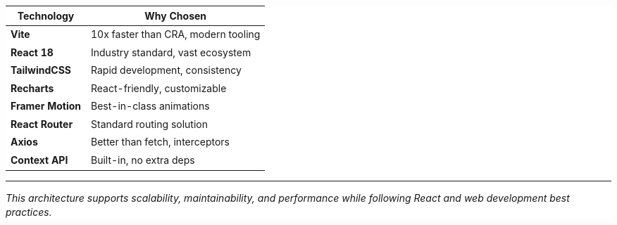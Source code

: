 | Technology | Why Chosen |
|------------|-----------|
| **Vite** | 10x faster than CRA, modern tooling |
| **React 18** | Industry standard, vast ecosystem |
| **TailwindCSS** | Rapid development, consistency |
| **Recharts** | React-friendly, customizable |
| **Framer Motion** | Best-in-class animations |
| **React Router** | Standard routing solution |
| **Axios** | Better than fetch, interceptors |
| **Context API** | Built-in, no extra deps |

---

*This architecture supports scalability, maintainability, and performance while following React and web development best practices.*

